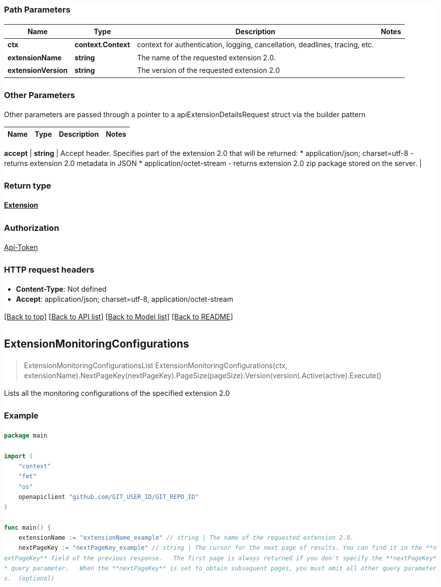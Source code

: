 ### Path Parameters


Name | Type | Description  | Notes
------------- | ------------- | ------------- | -------------
**ctx** | **context.Context** | context for authentication, logging, cancellation, deadlines, tracing, etc.
**extensionName** | **string** | The name of the requested extension 2.0. | 
**extensionVersion** | **string** | The version of the requested extension 2.0 | 

### Other Parameters

Other parameters are passed through a pointer to a apiExtensionDetailsRequest struct via the builder pattern


Name | Type | Description  | Notes
------------- | ------------- | ------------- | -------------


 **accept** | **string** | Accept header. Specifies part of the extension 2.0 that will be returned:  * application/json; charset&#x3D;utf-8 - returns extension 2.0 metadata in JSON  * application/octet-stream - returns extension 2.0 zip package stored on the server. | 

### Return type

[**Extension**](Extension.md)

### Authorization

[Api-Token](../README.md#Api-Token)

### HTTP request headers

- **Content-Type**: Not defined
- **Accept**: application/json; charset=utf-8, application/octet-stream

[[Back to top]](#) [[Back to API list]](../README.md#documentation-for-api-endpoints)
[[Back to Model list]](../README.md#documentation-for-models)
[[Back to README]](../README.md)


## ExtensionMonitoringConfigurations

> ExtensionMonitoringConfigurationsList ExtensionMonitoringConfigurations(ctx, extensionName).NextPageKey(nextPageKey).PageSize(pageSize).Version(version).Active(active).Execute()

Lists all the monitoring configurations of the specified extension 2.0

### Example

```go
package main

import (
    "context"
    "fmt"
    "os"
    openapiclient "github.com/GIT_USER_ID/GIT_REPO_ID"
)

func main() {
    extensionName := "extensionName_example" // string | The name of the requested extension 2.0.
    nextPageKey := "nextPageKey_example" // string | The cursor for the next page of results. You can find it in the **nextPageKey** field of the previous response.   The first page is always returned if you don't specify the **nextPageKey** query parameter.   When the **nextPageKey** is set to obtain subsequent pages, you must omit all other query parameters.  (optional)
```